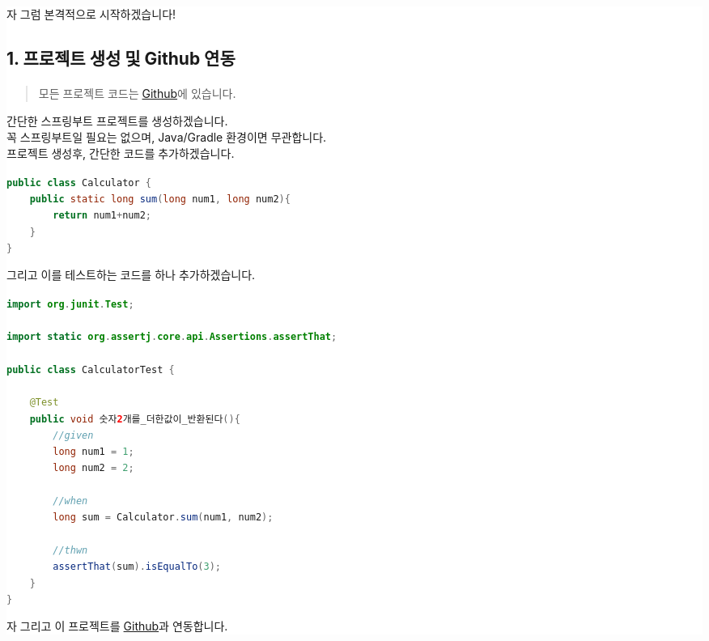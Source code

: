 자 그럼 본격적으로 시작하겠습니다!
  
## 1. 프로젝트 생성 및 Github 연동

> 모든 프로젝트 코드는 [Github](https://github.com/jojoldu/gradle-travisci-coverall)에 있습니다.  

간단한 스프링부트 프로젝트를 생성하겠습니다.  
꼭 스프링부트일 필요는 없으며, Java/Gradle 환경이면 무관합니다.  
프로젝트 생성후, 간단한 코드를 추가하겠습니다.

```java
public class Calculator {
    public static long sum(long num1, long num2){
        return num1+num2;
    }
}

```

그리고 이를 테스트하는 코드를 하나 추가하겠습니다.

```java
import org.junit.Test;

import static org.assertj.core.api.Assertions.assertThat;

public class CalculatorTest {

    @Test
    public void 숫자2개를_더한값이_반환된다(){
        //given
        long num1 = 1;
        long num2 = 2;

        //when
        long sum = Calculator.sum(num1, num2);

        //thwn
        assertThat(sum).isEqualTo(3);
    }
}

```

자 그리고 이 프로젝트를 [Github](https://github.com/jojoldu/gradle-travisci-coverall)과 연동합니다.
